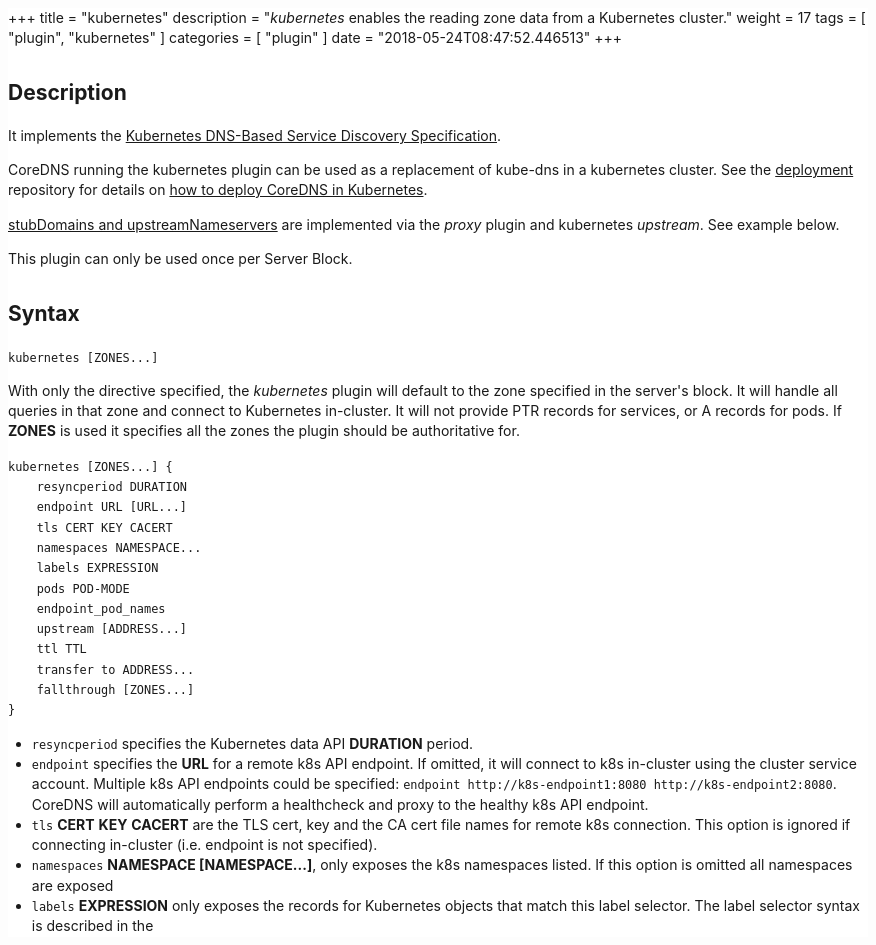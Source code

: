 +++
title = "kubernetes"
description = "*kubernetes* enables the reading zone data from a Kubernetes cluster."
weight = 17
tags = [ "plugin", "kubernetes" ]
categories = [ "plugin" ]
date = "2018-05-24T08:47:52.446513"
+++

## Description

It implements the [Kubernetes DNS-Based Service Discovery
Specification](https://github.com/kubernetes/dns/blob/master/docs/specification.md).

CoreDNS running the kubernetes plugin can be used as a replacement of kube-dns in a kubernetes
cluster.  See the [deployment](https://github.com/coredns/deployment) repository for details on [how
to deploy CoreDNS in Kubernetes](https://github.com/coredns/deployment/tree/master/kubernetes).

[stubDomains and upstreamNameservers](http://blog.kubernetes.io/2017/04/configuring-private-dns-zones-upstream-nameservers-kubernetes.html)
are implemented via the *proxy* plugin and kubernetes *upstream*. See example below.

This plugin can only be used once per Server Block.

## Syntax

~~~
kubernetes [ZONES...]
~~~

With only the directive specified, the *kubernetes* plugin will default to the zone specified in
the server's block. It will handle all queries in that zone and connect to Kubernetes in-cluster. It
will not provide PTR records for services, or A records for pods. If **ZONES** is used it specifies
all the zones the plugin should be authoritative for.

```
kubernetes [ZONES...] {
    resyncperiod DURATION
    endpoint URL [URL...]
    tls CERT KEY CACERT
    namespaces NAMESPACE...
    labels EXPRESSION
    pods POD-MODE
    endpoint_pod_names
    upstream [ADDRESS...]
    ttl TTL
    transfer to ADDRESS...
    fallthrough [ZONES...]
}
```

* `resyncperiod` specifies the Kubernetes data API **DURATION** period.
* `endpoint` specifies the **URL** for a remote k8s API endpoint.
   If omitted, it will connect to k8s in-cluster using the cluster service account.
   Multiple k8s API endpoints could be specified:
   `endpoint http://k8s-endpoint1:8080 http://k8s-endpoint2:8080`. CoreDNS
   will automatically perform a healthcheck and proxy to the healthy k8s API endpoint.
* `tls` **CERT** **KEY** **CACERT** are the TLS cert, key and the CA cert file names for remote k8s connection.
   This option is ignored if connecting in-cluster (i.e. endpoint is not specified).
* `namespaces` **NAMESPACE [NAMESPACE...]**, only exposes the k8s namespaces listed.
   If this option is omitted all namespaces are exposed
* `labels` **EXPRESSION** only exposes the records for Kubernetes objects that match this label selector.
   The label selector syntax is described in the